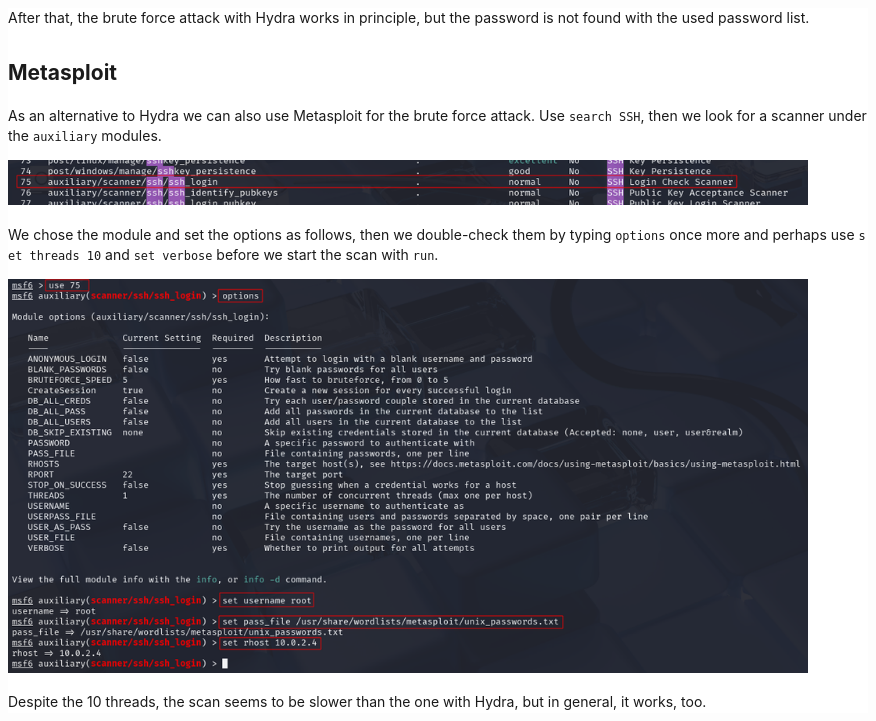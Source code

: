 After that, the brute force attack with Hydra works in principle, but the
password is not found with the used password list.



## Metasploit

As an alternative to Hydra we can also use Metasploit for the brute force
attack. Use `search SSH`, then we look for a scanner under the `auxiliary`
modules.

<img src="./images/Metasploit_SSHSearchResults.png" alt="Metasploit Search Results" width="800"/>

We chose the module and set the options as follows, then we double-check them by
typing `options` once more and perhaps use `set threads 10` and `set verbose`
before we start the scan with `run`.

<img src="./images/Metasploit_BruteForceOptions.png" alt="Metasploit Brute Force
Options" width="800"/>

Despite the 10 threads, the scan seems to be slower than the one with Hydra, but
in general, it works, too.
